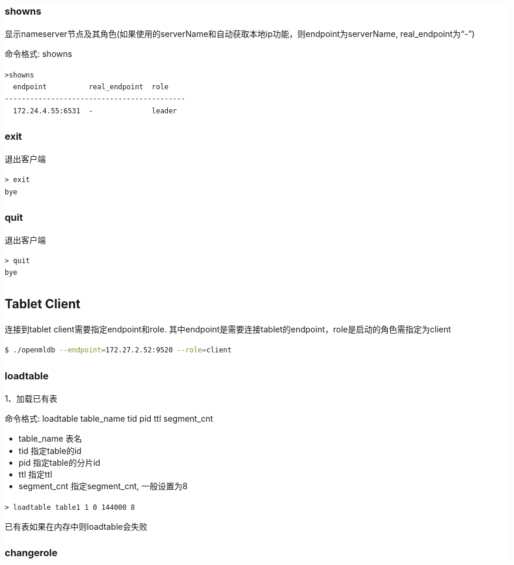 ### showns

显示nameserver节点及其角色(如果使用的serverName和自动获取本地ip功能，则endpoint为serverName, real_endpoint为“-”)

命令格式: showns

```
>showns
  endpoint          real_endpoint  role
-------------------------------------------
  172.24.4.55:6531  -              leader
```

### exit

退出客户端

```
> exit
bye
```

### quit 

退出客户端

```
> quit
bye
```

## Tablet Client

连接到tablet client需要指定endpoint和role. 其中endpoint是需要连接tablet的endpoint，role是启动的角色需指定为client

```bash
$ ./openmldb --endpoint=172.27.2.52:9520 --role=client
```

### loadtable

1、加载已有表

命令格式: loadtable table\_name tid pid ttl segment\_cnt

* table\_name 表名
* tid 指定table的id
* pid 指定table的分片id
* ttl 指定ttl
* segment\_cnt 指定segment\_cnt, 一般设置为8

```
> loadtable table1 1 0 144000 8
```
已有表如果在内存中则loadtable会失败
### changerole
